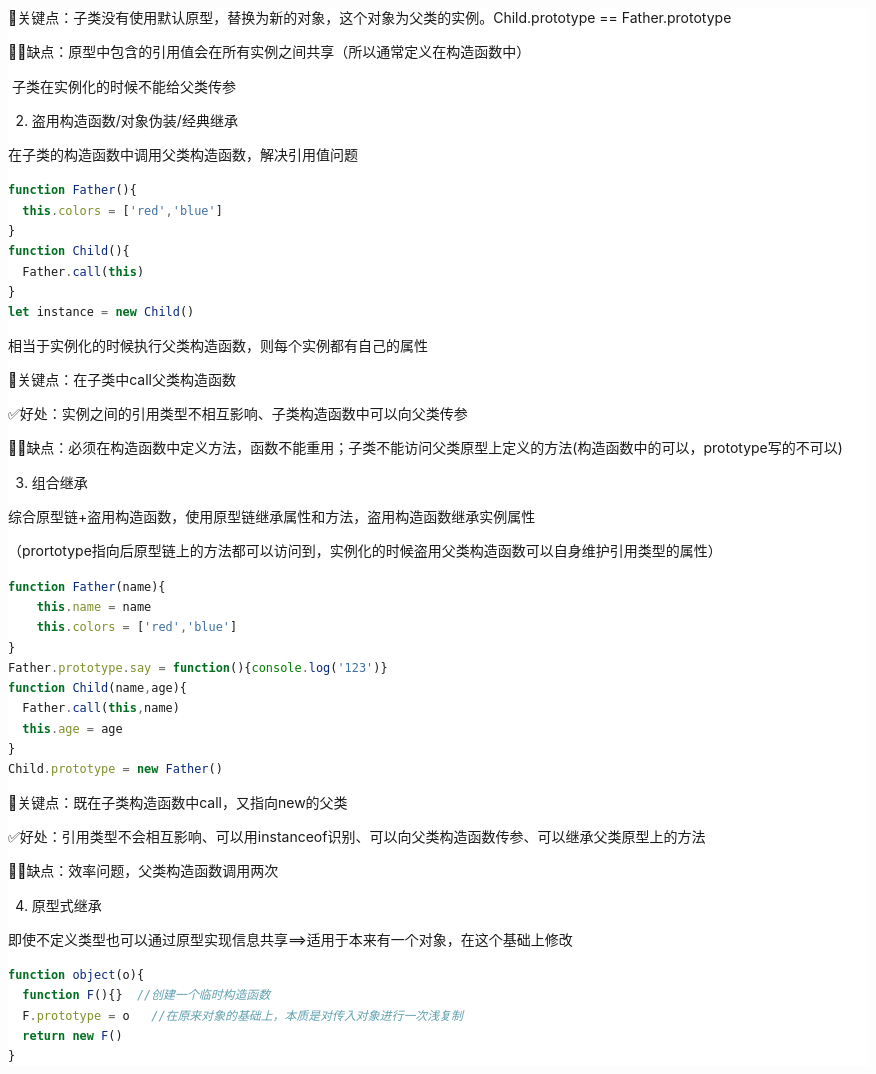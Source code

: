 🔔关键点：子类没有使用默认原型，替换为新的对象，这个对象为父类的实例。Child.prototype == Father.prototype

🙅‍♀️缺点：原型中包含的引用值会在所有实例之间共享（所以通常定义在构造函数中）

​				子类在实例化的时候不能给父类传参

2. 盗用构造函数/对象伪装/经典继承

在子类的构造函数中调用父类构造函数，解决引用值问题

```js
function Father(){
  this.colors = ['red','blue']
}
function Child(){
  Father.call(this)
}
let instance = new Child()
```

相当于实例化的时候执行父类构造函数，则每个实例都有自己的属性

🔔关键点：在子类中call父类构造函数

✅好处：实例之间的引用类型不相互影响、子类构造函数中可以向父类传参

🙅‍♀️缺点：必须在构造函数中定义方法，函数不能重用；子类不能访问父类原型上定义的方法(构造函数中的可以，prototype写的不可以)

3. 组合继承

综合原型链+盗用构造函数，使用原型链继承属性和方法，盗用构造函数继承实例属性

（prortotype指向后原型链上的方法都可以访问到，实例化的时候盗用父类构造函数可以自身维护引用类型的属性）

```js
function Father(name){
	this.name = name
	this.colors = ['red','blue']
}
Father.prototype.say = function(){console.log('123')}
function Child(name,age){
  Father.call(this,name)
  this.age = age
}
Child.prototype = new Father()
```

🔔关键点：既在子类构造函数中call，又指向new的父类

✅好处：引用类型不会相互影响、可以用instanceof识别、可以向父类构造函数传参、可以继承父类原型上的方法

🙅‍♀️缺点：效率问题，父类构造函数调用两次

4. 原型式继承

即使不定义类型也可以通过原型实现信息共享==>适用于本来有一个对象，在这个基础上修改

```js
function object(o){
  function F(){}  //创建一个临时构造函数
  F.prototype = o	//在原来对象的基础上，本质是对传入对象进行一次浅复制
  return new F()
}
```
